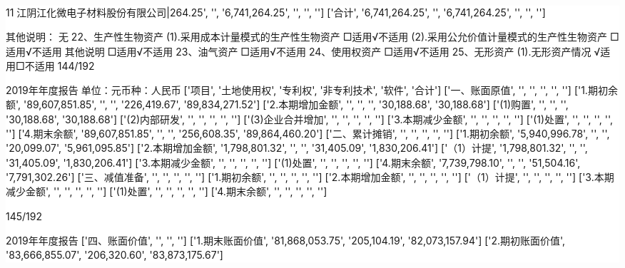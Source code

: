 11  江阴江化微电子材料股份有限公司|264.25', '', '6,741,264.25', '', '', '']
['合计', '6,741,264.25', '', '6,741,264.25', '', '', '']

其他说明：
无
22、生产性生物资产
(1).采用成本计量模式的生产性生物资产
□适用√不适用
(2).采用公允价值计量模式的生产性生物资产
□适用√不适用
其他说明
□适用√不适用
23、油气资产
□适用√不适用
24、使用权资产
□适用√不适用
25、无形资产
(1).无形资产情况
√适用□不适用
144/192

2019年年度报告
单位：元币种：人民币
['项目', '土地使用权', '专利权', '非专利技术', '软件', '合计']
['一、账面原值', '', '', '', '', '']
['1.期初余额', '89,607,851.85', '', '', '226,419.67', '89,834,271.52']
['2.本期增加金额', '', '', '', '30,188.68', '30,188.68']
['(1)购置', '', '', '', '30,188.68', '30,188.68']
['(2)内部研发', '', '', '', '', '']
['(3)企业合并增加', '', '', '', '', '']
['3.本期减少金额', '', '', '', '', '']
['(1)处置', '', '', '', '', '']
['4.期末余额', '89,607,851.85', '', '', '256,608.35', '89,864,460.20']
['二、累计摊销', '', '', '', '', '']
['1.期初余额', '5,940,996.78', '', '', '20,099.07', '5,961,095.85']
['2.本期增加金额', '1,798,801.32', '', '', '31,405.09', '1,830,206.41']
['（1）计提', '1,798,801.32', '', '', '31,405.09', '1,830,206.41']
['3.本期减少金额', '', '', '', '', '']
['(1)处置', '', '', '', '', '']
['4.期末余额', '7,739,798.10', '', '', '51,504.16', '7,791,302.26']
['三、减值准备', '', '', '', '', '']
['1.期初余额', '', '', '', '', '']
['2.本期增加金额', '', '', '', '', '']
['（1）计提', '', '', '', '', '']
['3.本期减少金额', '', '', '', '', '']
['(1)处置', '', '', '', '', '']
['4.期末余额', '', '', '', '', '']

145/192

2019年年度报告
['四、账面价值', '', '', '']
['1.期末账面价值', '81,868,053.75', '205,104.19', '82,073,157.94']
['2.期初账面价值', '83,666,855.07', '206,320.60', '83,873,175.67']
